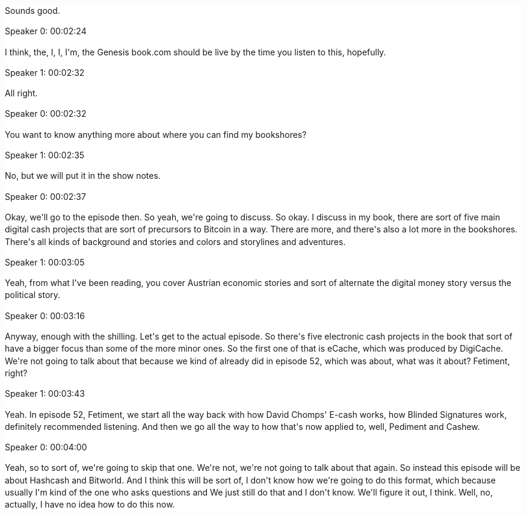 Sounds good.

Speaker 0: 00:02:24

I think, the, I, I, I'm, the Genesis book.com should be live by the time you listen to this, hopefully.

Speaker 1: 00:02:32

All right.

Speaker 0: 00:02:32

You want to know anything more about where you can find my bookshores?

Speaker 1: 00:02:35

No, but we will put it in the show notes.

Speaker 0: 00:02:37

Okay, we'll go to the episode then.
So yeah, we're going to discuss.
So okay.
I discuss in my book, there are sort of five main digital cash projects that are sort of precursors to Bitcoin in a way.
There are more, and there's also a lot more in the bookshores.
There's all kinds of background and stories and colors and storylines and adventures.

Speaker 1: 00:03:05

Yeah, from what I've been reading, you cover Austrian economic stories and sort of alternate the digital money story versus the political story.

Speaker 0: 00:03:16

Anyway, enough with the shilling.
Let's get to the actual episode.
So there's five electronic cash projects in the book that sort of have a bigger focus than some of the more minor ones.
So the first one of that is eCache, which was produced by DigiCache.
We're not going to talk about that because we kind of already did in episode 52, which was about, what was it about?
Fetiment, right?

Speaker 1: 00:03:43

Yeah.
In episode 52, Fetiment, we start all the way back with how David Chomps' E-cash works, how Blinded Signatures work, definitely recommended listening.
And then we go all the way to how that's now applied to, well, Pediment and Cashew.

Speaker 0: 00:04:00

Yeah, so to sort of, we're going to skip that one.
We're not, we're not going to talk about that again.
So instead this episode will be about Hashcash and Bitworld.
And I think this will be sort of, I don't know how we're going to do this format, which because usually I'm kind of the one who asks questions and We just still do that and I don't know.
We'll figure it out, I think.
Well, no, actually, I have no idea how to do this now.
